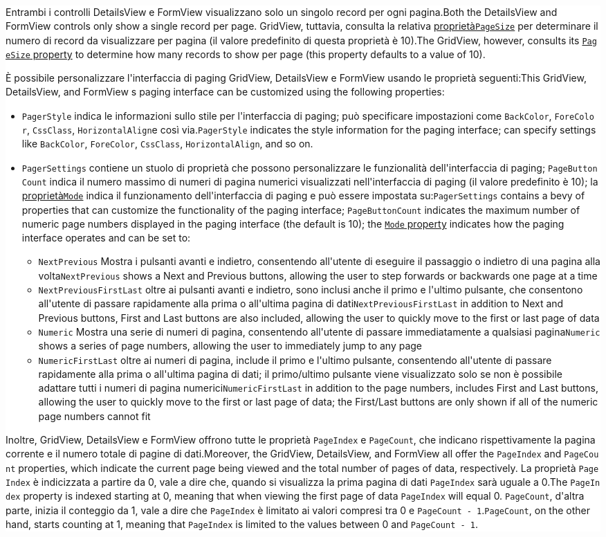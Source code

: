 <span data-ttu-id="13a0d-157">Entrambi i controlli DetailsView e FormView visualizzano solo un singolo record per ogni pagina.</span><span class="sxs-lookup"><span data-stu-id="13a0d-157">Both the DetailsView and FormView controls only show a single record per page.</span></span> <span data-ttu-id="13a0d-158">GridView, tuttavia, consulta la relativa [proprietà`PageSize`](https://msdn.microsoft.com/library/system.web.ui.webcontrols.gridview.pagesize.aspx) per determinare il numero di record da visualizzare per pagina (il valore predefinito di questa proprietà è 10).</span><span class="sxs-lookup"><span data-stu-id="13a0d-158">The GridView, however, consults its [`PageSize` property](https://msdn.microsoft.com/library/system.web.ui.webcontrols.gridview.pagesize.aspx) to determine how many records to show per page (this property defaults to a value of 10).</span></span>

<span data-ttu-id="13a0d-159">È possibile personalizzare l'interfaccia di paging GridView, DetailsView e FormView usando le proprietà seguenti:</span><span class="sxs-lookup"><span data-stu-id="13a0d-159">This GridView, DetailsView, and FormView s paging interface can be customized using the following properties:</span></span>

- <span data-ttu-id="13a0d-160">`PagerStyle` indica le informazioni sullo stile per l'interfaccia di paging; può specificare impostazioni come `BackColor`, `ForeColor`, `CssClass`, `HorizontalAlign`e così via.</span><span class="sxs-lookup"><span data-stu-id="13a0d-160">`PagerStyle` indicates the style information for the paging interface; can specify settings like `BackColor`, `ForeColor`, `CssClass`, `HorizontalAlign`, and so on.</span></span>
- <span data-ttu-id="13a0d-161">`PagerSettings` contiene un stuolo di proprietà che possono personalizzare le funzionalità dell'interfaccia di paging; `PageButtonCount` indica il numero massimo di numeri di pagina numerici visualizzati nell'interfaccia di paging (il valore predefinito è 10); la [proprietà`Mode`](https://msdn.microsoft.com/library/system.web.ui.webcontrols.pagersettings.mode.aspx) indica il funzionamento dell'interfaccia di paging e può essere impostata su:</span><span class="sxs-lookup"><span data-stu-id="13a0d-161">`PagerSettings` contains a bevy of properties that can customize the functionality of the paging interface; `PageButtonCount` indicates the maximum number of numeric page numbers displayed in the paging interface (the default is 10); the [`Mode` property](https://msdn.microsoft.com/library/system.web.ui.webcontrols.pagersettings.mode.aspx) indicates how the paging interface operates and can be set to:</span></span> 

    - <span data-ttu-id="13a0d-162">`NextPrevious` Mostra i pulsanti avanti e indietro, consentendo all'utente di eseguire il passaggio o indietro di una pagina alla volta</span><span class="sxs-lookup"><span data-stu-id="13a0d-162">`NextPrevious` shows a Next and Previous buttons, allowing the user to step forwards or backwards one page at a time</span></span>
    - <span data-ttu-id="13a0d-163">`NextPreviousFirstLast` oltre ai pulsanti avanti e indietro, sono inclusi anche il primo e l'ultimo pulsante, che consentono all'utente di passare rapidamente alla prima o all'ultima pagina di dati</span><span class="sxs-lookup"><span data-stu-id="13a0d-163">`NextPreviousFirstLast` in addition to Next and Previous buttons, First and Last buttons are also included, allowing the user to quickly move to the first or last page of data</span></span>
    - <span data-ttu-id="13a0d-164">`Numeric` Mostra una serie di numeri di pagina, consentendo all'utente di passare immediatamente a qualsiasi pagina</span><span class="sxs-lookup"><span data-stu-id="13a0d-164">`Numeric` shows a series of page numbers, allowing the user to immediately jump to any page</span></span>
    - <span data-ttu-id="13a0d-165">`NumericFirstLast` oltre ai numeri di pagina, include il primo e l'ultimo pulsante, consentendo all'utente di passare rapidamente alla prima o all'ultima pagina di dati; il primo/ultimo pulsante viene visualizzato solo se non è possibile adattare tutti i numeri di pagina numerici</span><span class="sxs-lookup"><span data-stu-id="13a0d-165">`NumericFirstLast` in addition to the page numbers, includes First and Last buttons, allowing the user to quickly move to the first or last page of data; the First/Last buttons are only shown if all of the numeric page numbers cannot fit</span></span>

<span data-ttu-id="13a0d-166">Inoltre, GridView, DetailsView e FormView offrono tutte le proprietà `PageIndex` e `PageCount`, che indicano rispettivamente la pagina corrente e il numero totale di pagine di dati.</span><span class="sxs-lookup"><span data-stu-id="13a0d-166">Moreover, the GridView, DetailsView, and FormView all offer the `PageIndex` and `PageCount` properties, which indicate the current page being viewed and the total number of pages of data, respectively.</span></span> <span data-ttu-id="13a0d-167">La proprietà `PageIndex` è indicizzata a partire da 0, vale a dire che, quando si visualizza la prima pagina di dati `PageIndex` sarà uguale a 0.</span><span class="sxs-lookup"><span data-stu-id="13a0d-167">The `PageIndex` property is indexed starting at 0, meaning that when viewing the first page of data `PageIndex` will equal 0.</span></span> <span data-ttu-id="13a0d-168">`PageCount`, d'altra parte, inizia il conteggio da 1, vale a dire che `PageIndex` è limitato ai valori compresi tra 0 e `PageCount - 1`.</span><span class="sxs-lookup"><span data-stu-id="13a0d-168">`PageCount`, on the other hand, starts counting at 1, meaning that `PageIndex` is limited to the values between 0 and `PageCount - 1`.</span></span>
